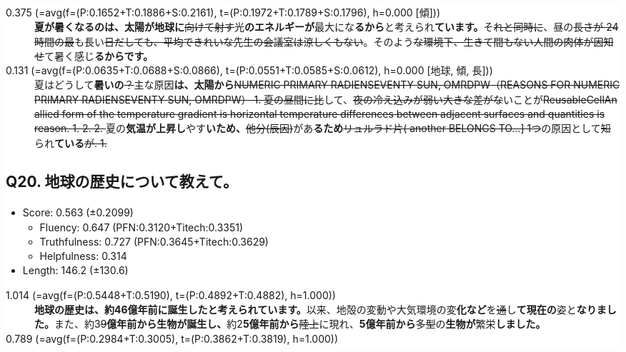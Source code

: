 <dt>0.375 (=avg(f=(P:0.1652+T:0.1886+S:0.2161), t=(P:0.1972+T:0.1789+S:0.1796), h=0.000 [傾]))</dt>
<dd><b>夏が暑くなるのは、太陽が地球に</b><s>向けて射す</s>光<b>のエネルギーが</b>最大にな<b>るから</b>と考えられ<b>ています。</b>そ<s>れと同時に</s>、昼の<s>長さが 24 時間の最</s>も長い<s>日だしても、平均できれいな先生の会議室は涼しくもない</s>。そのよう<s>な環境下、生きて間もない人間の肉体が因知せ</s>て暑く感じ<b>るからです。</b></dd>
<dt>0.131 (=avg(f=(P:0.0635+T:0.0688+S:0.0866), t=(P:0.0551+T:0.0585+S:0.0612), h=0.000 [地球, 傾, 長]))</dt>
<dd>夏はどうして<b>暑いの</b><s>？</s>主な原因<b>は、太陽から</b><s>NUMERIC PRIMARY RADIENSEVENTY SUN, OMRDPW（REASONS FOR NUMERIC PRIMARY RADIENSEVENTY SUN, OMRDPW） 1&#46; 夏の昼間に比</s>して、<s>夜の冷え込みが弱い大きな差がな</s>いことが<s>ReusableCellAn allied form of the temperature gradient is horizontal temperature differences between adjacent surfaces and quantities is reason&#46; 1&#46; 2&#46; 2&#46; </s>夏の<b>気温が上昇し</b>やす<b>いため、</b><s>他分&#40;辰因&#41;</s>があ<b>るため</b><s>リュルラド片&#40; another BELONGS TO&#46;&#46;&#46;&#93; 1つ</s>の原因として<s>知</s>られ<b>ている</b><s>が&#46; 1&#46;</s></dd>
</dl>

## <a name="Q20"></a>Q20. 地球の歴史について教えて。

- Score: 0.563 (±0.2099)
  - Fluency: 0.647 (PFN:0.3120+Titech:0.3351)
  - Truthfulness: 0.727 (PFN:0.3645+Titech:0.3629)
  - Helpfulness: 0.314
- Length: 146.2 (±130.6)

<dl>
<dt>1.014 (=avg(f=(P:0.5448+T:0.5190), t=(P:0.4892+T:0.4882), h=1.000))</dt>
<dd><b>地球の歴史は、約46億年前に誕生したと考えられています。</b>以来、地殻の変動や大気環境の変<b>化など</b>を<s>通</s>し<b>て現在の</b>姿と<b>なりました。</b>また、約3<s>9</s><b>億年前から生物が誕生し、</b>約2<b>5億年前から</b><s>陸上</s>に現れ、<b>5億年前から</b>多<s>型</s>の<b>生物が</b>繁栄<b>しました。</b></dd>
<dt>0.789 (=avg(f=(P:0.2984+T:0.3005), t=(P:0.3862+T:0.3819), h=1.000))</dt>
